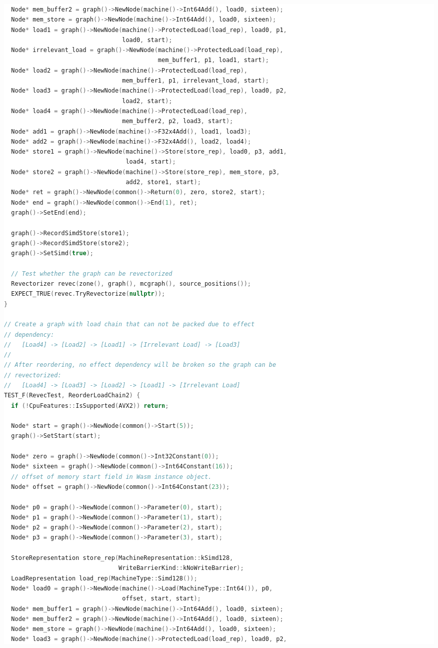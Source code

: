 ```cpp
  Node* mem_buffer2 = graph()->NewNode(machine()->Int64Add(), load0, sixteen);
  Node* mem_store = graph()->NewNode(machine()->Int64Add(), load0, sixteen);
  Node* load1 = graph()->NewNode(machine()->ProtectedLoad(load_rep), load0, p1,
                                 load0, start);
  Node* irrelevant_load = graph()->NewNode(machine()->ProtectedLoad(load_rep),
                                           mem_buffer1, p1, load1, start);
  Node* load2 = graph()->NewNode(machine()->ProtectedLoad(load_rep),
                                 mem_buffer1, p1, irrelevant_load, start);
  Node* load3 = graph()->NewNode(machine()->ProtectedLoad(load_rep), load0, p2,
                                 load2, start);
  Node* load4 = graph()->NewNode(machine()->ProtectedLoad(load_rep),
                                 mem_buffer2, p2, load3, start);
  Node* add1 = graph()->NewNode(machine()->F32x4Add(), load1, load3);
  Node* add2 = graph()->NewNode(machine()->F32x4Add(), load2, load4);
  Node* store1 = graph()->NewNode(machine()->Store(store_rep), load0, p3, add1,
                                  load4, start);
  Node* store2 = graph()->NewNode(machine()->Store(store_rep), mem_store, p3,
                                  add2, store1, start);
  Node* ret = graph()->NewNode(common()->Return(0), zero, store2, start);
  Node* end = graph()->NewNode(common()->End(1), ret);
  graph()->SetEnd(end);

  graph()->RecordSimdStore(store1);
  graph()->RecordSimdStore(store2);
  graph()->SetSimd(true);

  // Test whether the graph can be revectorized
  Revectorizer revec(zone(), graph(), mcgraph(), source_positions());
  EXPECT_TRUE(revec.TryRevectorize(nullptr));
}

// Create a graph with load chain that can not be packed due to effect
// dependency:
//   [Load4] -> [Load2] -> [Load1] -> [Irrelevant Load] -> [Load3]
//
// After reordering, no effect dependency will be broken so the graph can be
// revectorized:
//   [Load4] -> [Load3] -> [Load2] -> [Load1] -> [Irrelevant Load]
TEST_F(RevecTest, ReorderLoadChain2) {
  if (!CpuFeatures::IsSupported(AVX2)) return;

  Node* start = graph()->NewNode(common()->Start(5));
  graph()->SetStart(start);

  Node* zero = graph()->NewNode(common()->Int32Constant(0));
  Node* sixteen = graph()->NewNode(common()->Int64Constant(16));
  // offset of memory start field in Wasm instance object.
  Node* offset = graph()->NewNode(common()->Int64Constant(23));

  Node* p0 = graph()->NewNode(common()->Parameter(0), start);
  Node* p1 = graph()->NewNode(common()->Parameter(1), start);
  Node* p2 = graph()->NewNode(common()->Parameter(2), start);
  Node* p3 = graph()->NewNode(common()->Parameter(3), start);

  StoreRepresentation store_rep(MachineRepresentation::kSimd128,
                                WriteBarrierKind::kNoWriteBarrier);
  LoadRepresentation load_rep(MachineType::Simd128());
  Node* load0 = graph()->NewNode(machine()->Load(MachineType::Int64()), p0,
                                 offset, start, start);
  Node* mem_buffer1 = graph()->NewNode(machine()->Int64Add(), load0, sixteen);
  Node* mem_buffer2 = graph()->NewNode(machine()->Int64Add(), load0, sixteen);
  Node* mem_store = graph()->NewNode(machine()->Int64Add(), load0, sixteen);
  Node* load3 = graph()->NewNode(machine()->ProtectedLoad(load_rep), load0, p2,
```